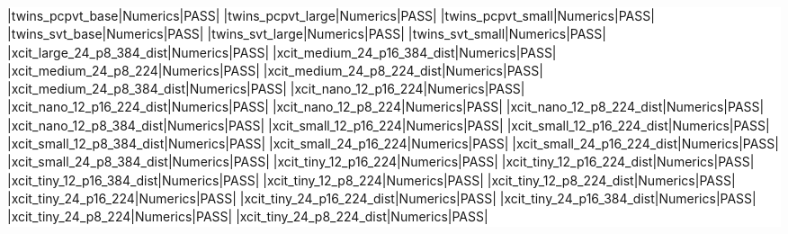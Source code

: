 |twins_pcpvt_base|Numerics|PASS|
|twins_pcpvt_large|Numerics|PASS|
|twins_pcpvt_small|Numerics|PASS|
|twins_svt_base|Numerics|PASS|
|twins_svt_large|Numerics|PASS|
|twins_svt_small|Numerics|PASS|
|xcit_large_24_p8_384_dist|Numerics|PASS|
|xcit_medium_24_p16_384_dist|Numerics|PASS|
|xcit_medium_24_p8_224|Numerics|PASS|
|xcit_medium_24_p8_224_dist|Numerics|PASS|
|xcit_medium_24_p8_384_dist|Numerics|PASS|
|xcit_nano_12_p16_224|Numerics|PASS|
|xcit_nano_12_p16_224_dist|Numerics|PASS|
|xcit_nano_12_p8_224|Numerics|PASS|
|xcit_nano_12_p8_224_dist|Numerics|PASS|
|xcit_nano_12_p8_384_dist|Numerics|PASS|
|xcit_small_12_p16_224|Numerics|PASS|
|xcit_small_12_p16_224_dist|Numerics|PASS|
|xcit_small_12_p8_384_dist|Numerics|PASS|
|xcit_small_24_p16_224|Numerics|PASS|
|xcit_small_24_p16_224_dist|Numerics|PASS|
|xcit_small_24_p8_384_dist|Numerics|PASS|
|xcit_tiny_12_p16_224|Numerics|PASS|
|xcit_tiny_12_p16_224_dist|Numerics|PASS|
|xcit_tiny_12_p16_384_dist|Numerics|PASS|
|xcit_tiny_12_p8_224|Numerics|PASS|
|xcit_tiny_12_p8_224_dist|Numerics|PASS|
|xcit_tiny_24_p16_224|Numerics|PASS|
|xcit_tiny_24_p16_224_dist|Numerics|PASS|
|xcit_tiny_24_p16_384_dist|Numerics|PASS|
|xcit_tiny_24_p8_224|Numerics|PASS|
|xcit_tiny_24_p8_224_dist|Numerics|PASS|

